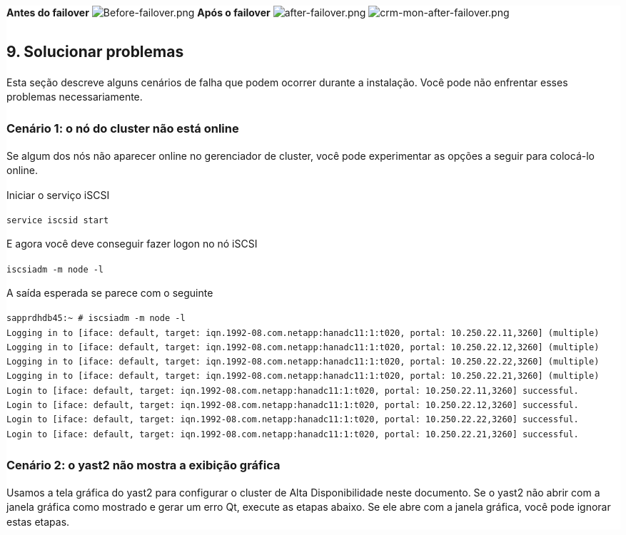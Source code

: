 **Antes do failover**
![Before-failover.png](media/HowToHLI/HASetupWithStonith/Before-failover.png)
**Após o failover**
![after-failover.png](media/HowToHLI/HASetupWithStonith/after-failover.png)
 ![ crm-mon-after-failover.png](media/HowToHLI/HASetupWithStonith/crm-mon-after-failover.png)


## <a name="9-troubleshooting"></a>9. Solucionar problemas
Esta seção descreve alguns cenários de falha que podem ocorrer durante a instalação. Você pode não enfrentar esses problemas necessariamente.

### <a name="scenario-1-cluster-node-not-online"></a>Cenário 1: o nó do cluster não está online
Se algum dos nós não aparecer online no gerenciador de cluster, você pode experimentar as opções a seguir para colocá-lo online.

Iniciar o serviço iSCSI
```
service iscsid start
```

E agora você deve conseguir fazer logon no nó iSCSI
```
iscsiadm -m node -l
```
A saída esperada se parece com o seguinte
```
sapprdhdb45:~ # iscsiadm -m node -l
Logging in to [iface: default, target: iqn.1992-08.com.netapp:hanadc11:1:t020, portal: 10.250.22.11,3260] (multiple)
Logging in to [iface: default, target: iqn.1992-08.com.netapp:hanadc11:1:t020, portal: 10.250.22.12,3260] (multiple)
Logging in to [iface: default, target: iqn.1992-08.com.netapp:hanadc11:1:t020, portal: 10.250.22.22,3260] (multiple)
Logging in to [iface: default, target: iqn.1992-08.com.netapp:hanadc11:1:t020, portal: 10.250.22.21,3260] (multiple)
Login to [iface: default, target: iqn.1992-08.com.netapp:hanadc11:1:t020, portal: 10.250.22.11,3260] successful.
Login to [iface: default, target: iqn.1992-08.com.netapp:hanadc11:1:t020, portal: 10.250.22.12,3260] successful.
Login to [iface: default, target: iqn.1992-08.com.netapp:hanadc11:1:t020, portal: 10.250.22.22,3260] successful.
Login to [iface: default, target: iqn.1992-08.com.netapp:hanadc11:1:t020, portal: 10.250.22.21,3260] successful.
```
### <a name="scenario-2-yast2-does-not-show-graphical-view"></a>Cenário 2: o yast2 não mostra a exibição gráfica
Usamos a tela gráfica do yast2 para configurar o cluster de Alta Disponibilidade neste documento. Se o yast2 não abrir com a janela gráfica como mostrado e gerar um erro Qt, execute as etapas abaixo. Se ele abre com a janela gráfica, você pode ignorar estas etapas.
